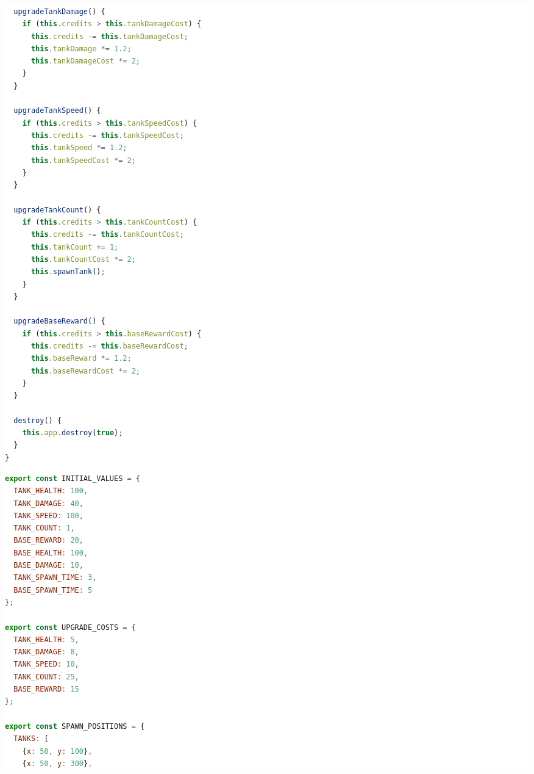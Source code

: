 ```js src/game/gameLogic.js
  upgradeTankDamage() {
    if (this.credits > this.tankDamageCost) {
      this.credits -= this.tankDamageCost;
      this.tankDamage *= 1.2;
      this.tankDamageCost *= 2;
    }
  }

  upgradeTankSpeed() {
    if (this.credits > this.tankSpeedCost) {
      this.credits -= this.tankSpeedCost;
      this.tankSpeed *= 1.2;
      this.tankSpeedCost *= 2;
    }
  }

  upgradeTankCount() {
    if (this.credits > this.tankCountCost) {
      this.credits -= this.tankCountCost;
      this.tankCount += 1;
      this.tankCountCost *= 2;
      this.spawnTank();
    }
  }

  upgradeBaseReward() {
    if (this.credits > this.baseRewardCost) {
      this.credits -= this.baseRewardCost;
      this.baseReward *= 1.2;
      this.baseRewardCost *= 2;
    }
  }

  destroy() {
    this.app.destroy(true);
  }
}
```

```js src/game/gameData.js
export const INITIAL_VALUES = {
  TANK_HEALTH: 100,
  TANK_DAMAGE: 40,
  TANK_SPEED: 100,
  TANK_COUNT: 1,
  BASE_REWARD: 20,
  BASE_HEALTH: 100,
  BASE_DAMAGE: 10,
  TANK_SPAWN_TIME: 3,
  BASE_SPAWN_TIME: 5
};

export const UPGRADE_COSTS = {
  TANK_HEALTH: 5,
  TANK_DAMAGE: 8,
  TANK_SPEED: 10,
  TANK_COUNT: 25,
  BASE_REWARD: 15
};

export const SPAWN_POSITIONS = {
  TANKS: [
    {x: 50, y: 100},
    {x: 50, y: 300},
```